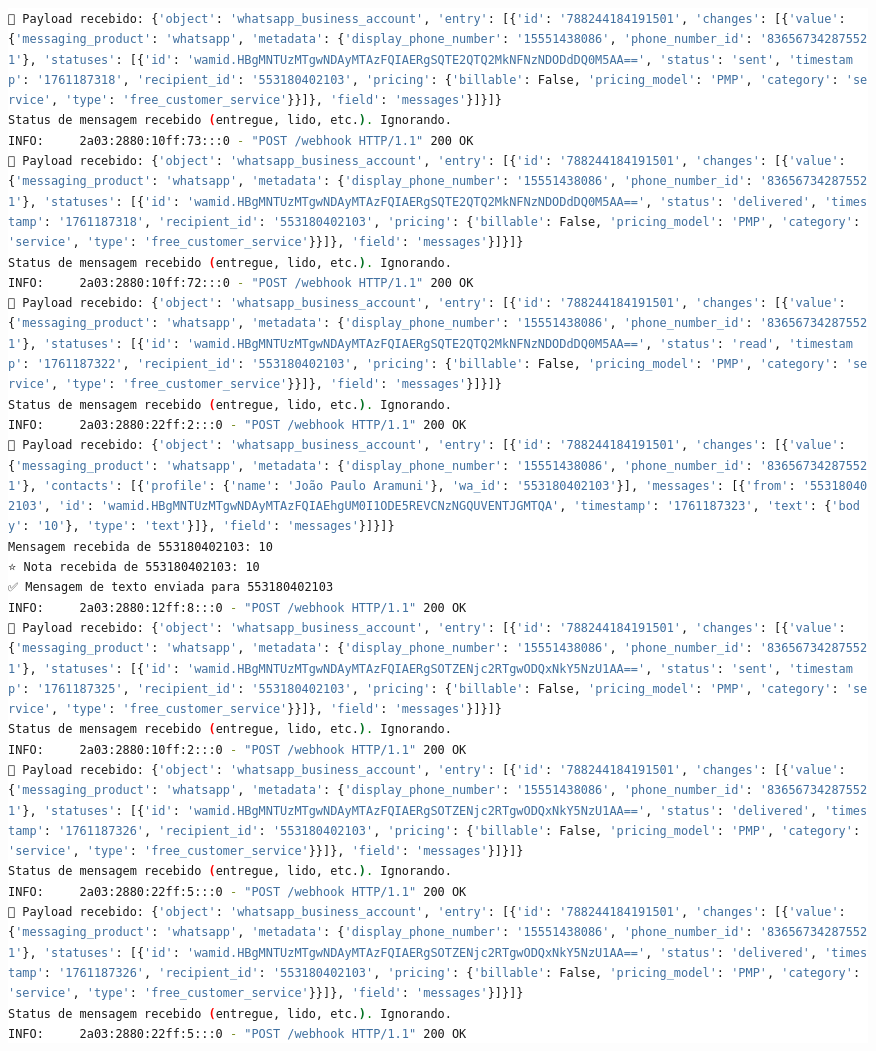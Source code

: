 ```bash
📩 Payload recebido: {'object': 'whatsapp_business_account', 'entry': [{'id': '788244184191501', 'changes': [{'value': {'messaging_product': 'whatsapp', 'metadata': {'display_phone_number': '15551438086', 'phone_number_id': '836567342875521'}, 'statuses': [{'id': 'wamid.HBgMNTUzMTgwNDAyMTAzFQIAERgSQTE2QTQ2MkNFNzNDODdDQ0M5AA==', 'status': 'sent', 'timestamp': '1761187318', 'recipient_id': '553180402103', 'pricing': {'billable': False, 'pricing_model': 'PMP', 'category': 'service', 'type': 'free_customer_service'}}]}, 'field': 'messages'}]}]}
Status de mensagem recebido (entregue, lido, etc.). Ignorando.
INFO:     2a03:2880:10ff:73:::0 - "POST /webhook HTTP/1.1" 200 OK
📩 Payload recebido: {'object': 'whatsapp_business_account', 'entry': [{'id': '788244184191501', 'changes': [{'value': {'messaging_product': 'whatsapp', 'metadata': {'display_phone_number': '15551438086', 'phone_number_id': '836567342875521'}, 'statuses': [{'id': 'wamid.HBgMNTUzMTgwNDAyMTAzFQIAERgSQTE2QTQ2MkNFNzNDODdDQ0M5AA==', 'status': 'delivered', 'timestamp': '1761187318', 'recipient_id': '553180402103', 'pricing': {'billable': False, 'pricing_model': 'PMP', 'category': 'service', 'type': 'free_customer_service'}}]}, 'field': 'messages'}]}]}
Status de mensagem recebido (entregue, lido, etc.). Ignorando.
INFO:     2a03:2880:10ff:72:::0 - "POST /webhook HTTP/1.1" 200 OK
📩 Payload recebido: {'object': 'whatsapp_business_account', 'entry': [{'id': '788244184191501', 'changes': [{'value': {'messaging_product': 'whatsapp', 'metadata': {'display_phone_number': '15551438086', 'phone_number_id': '836567342875521'}, 'statuses': [{'id': 'wamid.HBgMNTUzMTgwNDAyMTAzFQIAERgSQTE2QTQ2MkNFNzNDODdDQ0M5AA==', 'status': 'read', 'timestamp': '1761187322', 'recipient_id': '553180402103', 'pricing': {'billable': False, 'pricing_model': 'PMP', 'category': 'service', 'type': 'free_customer_service'}}]}, 'field': 'messages'}]}]}
Status de mensagem recebido (entregue, lido, etc.). Ignorando.
INFO:     2a03:2880:22ff:2:::0 - "POST /webhook HTTP/1.1" 200 OK
📩 Payload recebido: {'object': 'whatsapp_business_account', 'entry': [{'id': '788244184191501', 'changes': [{'value': {'messaging_product': 'whatsapp', 'metadata': {'display_phone_number': '15551438086', 'phone_number_id': '836567342875521'}, 'contacts': [{'profile': {'name': 'João Paulo Aramuni'}, 'wa_id': '553180402103'}], 'messages': [{'from': '553180402103', 'id': 'wamid.HBgMNTUzMTgwNDAyMTAzFQIAEhgUM0I1ODE5REVCNzNGQUVENTJGMTQA', 'timestamp': '1761187323', 'text': {'body': '10'}, 'type': 'text'}]}, 'field': 'messages'}]}]}
Mensagem recebida de 553180402103: 10
⭐️ Nota recebida de 553180402103: 10
✅ Mensagem de texto enviada para 553180402103
INFO:     2a03:2880:12ff:8:::0 - "POST /webhook HTTP/1.1" 200 OK
📩 Payload recebido: {'object': 'whatsapp_business_account', 'entry': [{'id': '788244184191501', 'changes': [{'value': {'messaging_product': 'whatsapp', 'metadata': {'display_phone_number': '15551438086', 'phone_number_id': '836567342875521'}, 'statuses': [{'id': 'wamid.HBgMNTUzMTgwNDAyMTAzFQIAERgSOTZENjc2RTgwODQxNkY5NzU1AA==', 'status': 'sent', 'timestamp': '1761187325', 'recipient_id': '553180402103', 'pricing': {'billable': False, 'pricing_model': 'PMP', 'category': 'service', 'type': 'free_customer_service'}}]}, 'field': 'messages'}]}]}
Status de mensagem recebido (entregue, lido, etc.). Ignorando.
INFO:     2a03:2880:10ff:2:::0 - "POST /webhook HTTP/1.1" 200 OK
📩 Payload recebido: {'object': 'whatsapp_business_account', 'entry': [{'id': '788244184191501', 'changes': [{'value': {'messaging_product': 'whatsapp', 'metadata': {'display_phone_number': '15551438086', 'phone_number_id': '836567342875521'}, 'statuses': [{'id': 'wamid.HBgMNTUzMTgwNDAyMTAzFQIAERgSOTZENjc2RTgwODQxNkY5NzU1AA==', 'status': 'delivered', 'timestamp': '1761187326', 'recipient_id': '553180402103', 'pricing': {'billable': False, 'pricing_model': 'PMP', 'category': 'service', 'type': 'free_customer_service'}}]}, 'field': 'messages'}]}]}
Status de mensagem recebido (entregue, lido, etc.). Ignorando.
INFO:     2a03:2880:22ff:5:::0 - "POST /webhook HTTP/1.1" 200 OK
📩 Payload recebido: {'object': 'whatsapp_business_account', 'entry': [{'id': '788244184191501', 'changes': [{'value': {'messaging_product': 'whatsapp', 'metadata': {'display_phone_number': '15551438086', 'phone_number_id': '836567342875521'}, 'statuses': [{'id': 'wamid.HBgMNTUzMTgwNDAyMTAzFQIAERgSOTZENjc2RTgwODQxNkY5NzU1AA==', 'status': 'delivered', 'timestamp': '1761187326', 'recipient_id': '553180402103', 'pricing': {'billable': False, 'pricing_model': 'PMP', 'category': 'service', 'type': 'free_customer_service'}}]}, 'field': 'messages'}]}]}
Status de mensagem recebido (entregue, lido, etc.). Ignorando.
INFO:     2a03:2880:22ff:5:::0 - "POST /webhook HTTP/1.1" 200 OK
```
